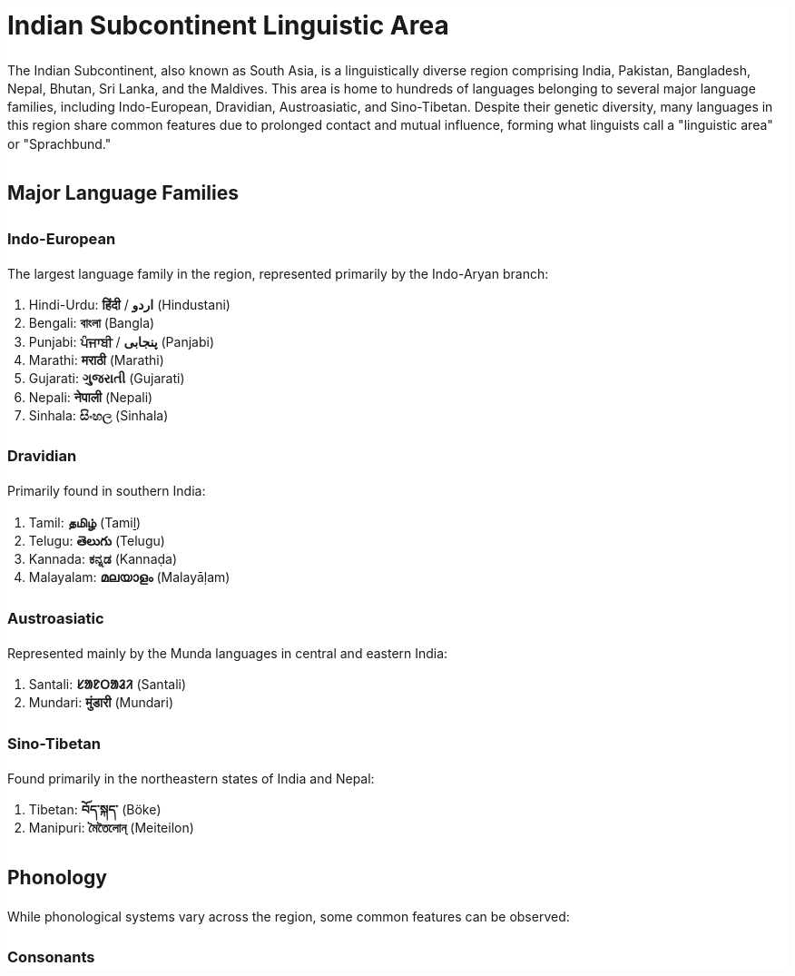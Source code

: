 # Indian Subcontinent Linguistic Area

The Indian Subcontinent, also known as South Asia, is a linguistically diverse region comprising India, Pakistan, Bangladesh, Nepal, Bhutan, Sri Lanka, and the Maldives. This area is home to hundreds of languages belonging to several major language families, including Indo-European, Dravidian, Austroasiatic, and Sino-Tibetan. Despite their genetic diversity, many languages in this region share common features due to prolonged contact and mutual influence, forming what linguists call a "linguistic area" or "Sprachbund."

## Major Language Families

### Indo-European

The largest language family in the region, represented primarily by the Indo-Aryan branch:

1. Hindi-Urdu: **हिंदी** / **اردو** (Hindustani)
2. Bengali: **বাংলা** (Bangla)
3. Punjabi: **ਪੰਜਾਬੀ** / **پنجابی** (Panjabi)
4. Marathi: **मराठी** (Marathi)
5. Gujarati: **ગુજરાતી** (Gujarati)
6. Nepali: **नेपाली** (Nepali)
7. Sinhala: **සිංහල** (Sinhala)

### Dravidian

Primarily found in southern India:

1. Tamil: **தமிழ்** (Tamiḻ)
2. Telugu: **తెలుగు** (Telugu)
3. Kannada: **ಕನ್ನಡ** (Kannaḍa)
4. Malayalam: **മലയാളം** (Malayāḷam)

### Austroasiatic

Represented mainly by the Munda languages in central and eastern India:

1. Santali: **ᱥᱟᱱᱛᱟᱲᱤ** (Santali)
2. Mundari: **मुंडारी** (Mundari)

### Sino-Tibetan

Found primarily in the northeastern states of India and Nepal:

1. Tibetan: **བོད་སྐད་** (Böke)
2. Manipuri: **মৈতৈলোন্** (Meiteilon)

## Phonology

While phonological systems vary across the region, some common features can be observed:

### Consonants
